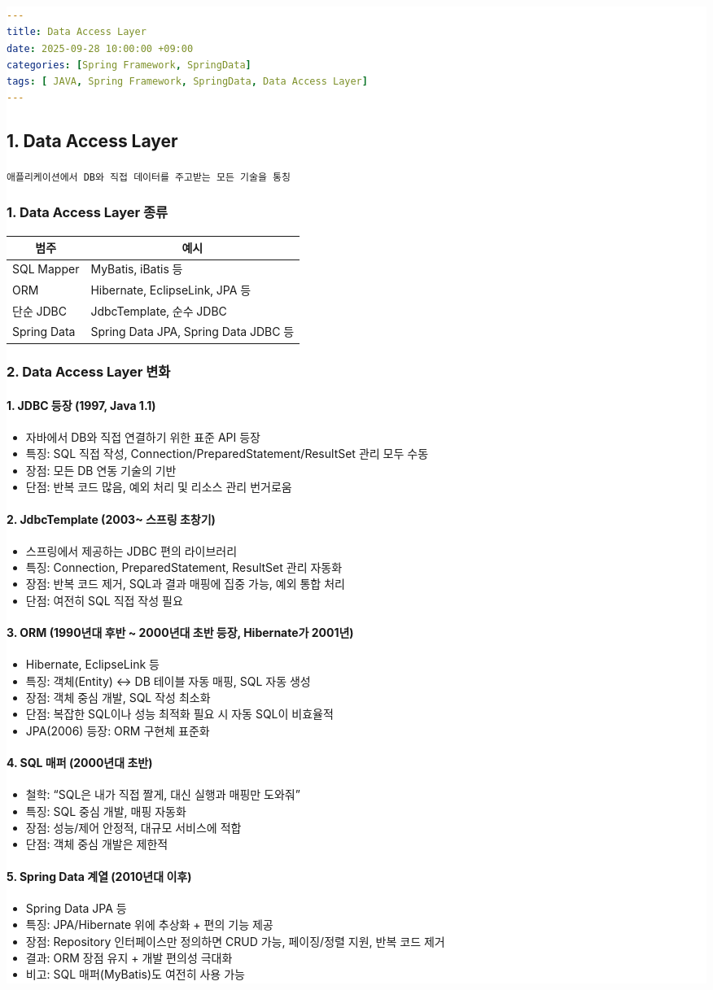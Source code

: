 ```yaml
---
title: Data Access Layer
date: 2025-09-28 10:00:00 +09:00
categories: [Spring Framework, SpringData]
tags: [ JAVA, Spring Framework, SpringData, Data Access Layer]
---
```


## 1. Data Access Layer
 ``애플리케이션에서 DB와 직접 데이터를 주고받는 모든 기술을 통칭``

### 1. Data Access Layer 종류

| 범주          | 예시                                  |
| ----------- | ----------------------------------- |
| SQL Mapper  | MyBatis, iBatis 등                   |
| ORM         | Hibernate, EclipseLink, JPA 등       |
| 단순 JDBC     | JdbcTemplate, 순수 JDBC               |
| Spring Data | Spring Data JPA, Spring Data JDBC 등 |

### 2. Data Access Layer 변화
#### 1. JDBC 등장 (1997, Java 1.1)
 - 자바에서 DB와 직접 연결하기 위한 표준 API 등장
 - 특징: SQL 직접 작성, Connection/PreparedStatement/ResultSet 관리 모두 수동
 - 장점: 모든 DB 연동 기술의 기반
 - 단점: 반복 코드 많음, 예외 처리 및 리소스 관리 번거로움

#### 2. JdbcTemplate (2003~ 스프링 초창기)
 - 스프링에서 제공하는 JDBC 편의 라이브러리
 - 특징: Connection, PreparedStatement, ResultSet 관리 자동화
 - 장점: 반복 코드 제거, SQL과 결과 매핑에 집중 가능, 예외 통합 처리
 - 단점: 여전히 SQL 직접 작성 필요

#### 3. ORM (1990년대 후반 ~ 2000년대 초반 등장, Hibernate가 2001년)
 - Hibernate, EclipseLink 등
 - 특징: 객체(Entity) ↔ DB 테이블 자동 매핑, SQL 자동 생성
 - 장점: 객체 중심 개발, SQL 작성 최소화
 - 단점: 복잡한 SQL이나 성능 최적화 필요 시 자동 SQL이 비효율적
 - JPA(2006) 등장: ORM 구현체 표준화

#### 4. SQL 매퍼 (2000년대 초반)
 - 철학: “SQL은 내가 직접 짤게, 대신 실행과 매핑만 도와줘”
 - 특징: SQL 중심 개발, 매핑 자동화
 - 장점: 성능/제어 안정적, 대규모 서비스에 적합
 - 단점: 객체 중심 개발은 제한적
 
#### 5. Spring Data 계열 (2010년대 이후)
 - Spring Data JPA 등
 - 특징: JPA/Hibernate 위에 추상화 + 편의 기능 제공
 - 장점: Repository 인터페이스만 정의하면 CRUD 가능, 페이징/정렬 지원, 반복 코드 제거
 - 결과: ORM 장점 유지 + 개발 편의성 극대화
 - 비고: SQL 매퍼(MyBatis)도 여전히 사용 가능
 